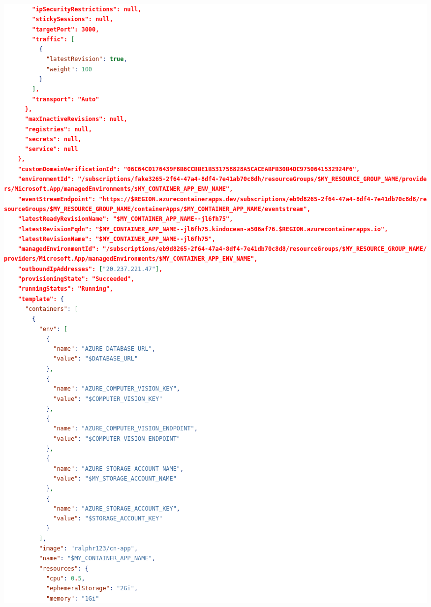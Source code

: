 ```json
        "ipSecurityRestrictions": null,
        "stickySessions": null,
        "targetPort": 3000,
        "traffic": [
          {
            "latestRevision": true,
            "weight": 100
          }
        ],
        "transport": "Auto"
      },
      "maxInactiveRevisions": null,
      "registries": null,
      "secrets": null,
      "service": null
    },
    "customDomainVerificationId": "06C64CD176439F8B6CCBBE1B531758828A5CACEABFB30B4DC9750641532924F6",
    "environmentId": "/subscriptions/fake3265-2f64-47a4-8df4-7e41ab70c8dh/resourceGroups/$MY_RESOURCE_GROUP_NAME/providers/Microsoft.App/managedEnvironments/$MY_CONTAINER_APP_ENV_NAME",
    "eventStreamEndpoint": "https://$REGION.azurecontainerapps.dev/subscriptions/eb9d8265-2f64-47a4-8df4-7e41db70c8d8/resourceGroups/$MY_RESOURCE_GROUP_NAME/containerApps/$MY_CONTAINER_APP_NAME/eventstream",
    "latestReadyRevisionName": "$MY_CONTAINER_APP_NAME--jl6fh75",
    "latestRevisionFqdn": "$MY_CONTAINER_APP_NAME--jl6fh75.kindocean-a506af76.$REGION.azurecontainerapps.io",
    "latestRevisionName": "$MY_CONTAINER_APP_NAME--jl6fh75",
    "managedEnvironmentId": "/subscriptions/eb9d8265-2f64-47a4-8df4-7e41db70c8d8/resourceGroups/$MY_RESOURCE_GROUP_NAME/providers/Microsoft.App/managedEnvironments/$MY_CONTAINER_APP_ENV_NAME",
    "outboundIpAddresses": ["20.237.221.47"],
    "provisioningState": "Succeeded",
    "runningStatus": "Running",
    "template": {
      "containers": [
        {
          "env": [
            {
              "name": "AZURE_DATABASE_URL",
              "value": "$DATABASE_URL"
            },
            {
              "name": "AZURE_COMPUTER_VISION_KEY",
              "value": "$COMPUTER_VISION_KEY"
            },
            {
              "name": "AZURE_COMPUTER_VISION_ENDPOINT",
              "value": "$COMPUTER_VISION_ENDPOINT"
            },
            {
              "name": "AZURE_STORAGE_ACCOUNT_NAME",
              "value": "$MY_STORAGE_ACCOUNT_NAME"
            },
            {
              "name": "AZURE_STORAGE_ACCOUNT_KEY",
              "value": "$STORAGE_ACCOUNT_KEY"
            }
          ],
          "image": "ralphr123/cn-app",
          "name": "$MY_CONTAINER_APP_NAME",
          "resources": {
            "cpu": 0.5,
            "ephemeralStorage": "2Gi",
            "memory": "1Gi"
```